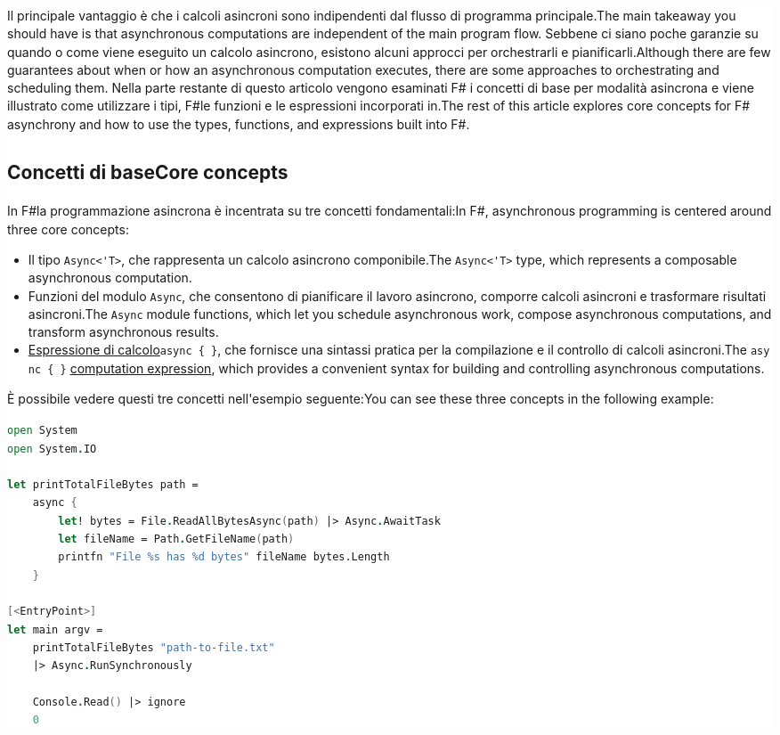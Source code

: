 <span data-ttu-id="36bb0-130">Il principale vantaggio è che i calcoli asincroni sono indipendenti dal flusso di programma principale.</span><span class="sxs-lookup"><span data-stu-id="36bb0-130">The main takeaway you should have is that asynchronous computations are independent of the main program flow.</span></span> <span data-ttu-id="36bb0-131">Sebbene ci siano poche garanzie su quando o come viene eseguito un calcolo asincrono, esistono alcuni approcci per orchestrarli e pianificarli.</span><span class="sxs-lookup"><span data-stu-id="36bb0-131">Although there are few guarantees about when or how an asynchronous computation executes, there are some approaches to orchestrating and scheduling them.</span></span> <span data-ttu-id="36bb0-132">Nella parte restante di questo articolo vengono esaminati F# i concetti di base per modalità asincrona e viene illustrato come utilizzare i tipi, F#le funzioni e le espressioni incorporati in.</span><span class="sxs-lookup"><span data-stu-id="36bb0-132">The rest of this article explores core concepts for F# asynchrony and how to use the types, functions, and expressions built into F#.</span></span>

## <a name="core-concepts"></a><span data-ttu-id="36bb0-133">Concetti di base</span><span class="sxs-lookup"><span data-stu-id="36bb0-133">Core concepts</span></span>

<span data-ttu-id="36bb0-134">In F#la programmazione asincrona è incentrata su tre concetti fondamentali:</span><span class="sxs-lookup"><span data-stu-id="36bb0-134">In F#, asynchronous programming is centered around three core concepts:</span></span>

- <span data-ttu-id="36bb0-135">Il tipo `Async<'T>`, che rappresenta un calcolo asincrono componibile.</span><span class="sxs-lookup"><span data-stu-id="36bb0-135">The `Async<'T>` type, which represents a composable asynchronous computation.</span></span>
- <span data-ttu-id="36bb0-136">Funzioni del modulo `Async`, che consentono di pianificare il lavoro asincrono, comporre calcoli asincroni e trasformare risultati asincroni.</span><span class="sxs-lookup"><span data-stu-id="36bb0-136">The `Async` module functions, which let you schedule asynchronous work, compose asynchronous computations, and transform asynchronous results.</span></span>
- <span data-ttu-id="36bb0-137">[Espressione di calcolo](../../language-reference/computation-expressions.md)`async { }`, che fornisce una sintassi pratica per la compilazione e il controllo di calcoli asincroni.</span><span class="sxs-lookup"><span data-stu-id="36bb0-137">The `async { }` [computation expression](../../language-reference/computation-expressions.md), which provides a convenient syntax for building and controlling asynchronous computations.</span></span>

<span data-ttu-id="36bb0-138">È possibile vedere questi tre concetti nell'esempio seguente:</span><span class="sxs-lookup"><span data-stu-id="36bb0-138">You can see these three concepts in the following example:</span></span>

```fsharp
open System
open System.IO

let printTotalFileBytes path =
    async {
        let! bytes = File.ReadAllBytesAsync(path) |> Async.AwaitTask
        let fileName = Path.GetFileName(path)
        printfn "File %s has %d bytes" fileName bytes.Length
    }

[<EntryPoint>]
let main argv =
    printTotalFileBytes "path-to-file.txt"
    |> Async.RunSynchronously

    Console.Read() |> ignore
    0
```
